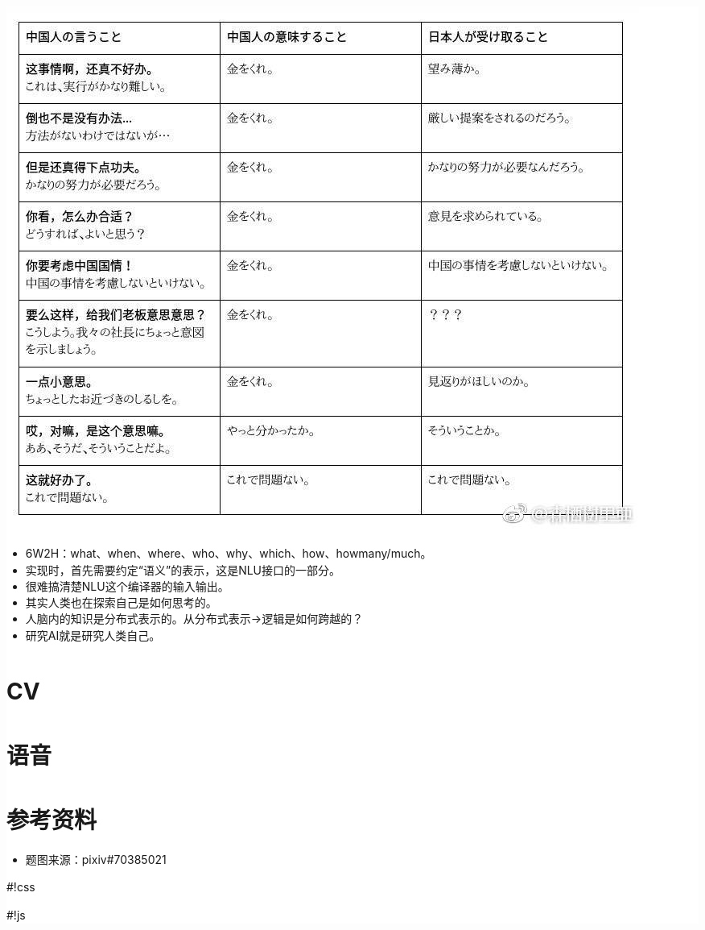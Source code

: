 ![没别的意思（图片来源见水印）](./image/misc/yisi.jpg)

- 6W2H：what、when、where、who、why、which、how、howmany/much。
- 实现时，首先需要约定“语义”的表示，这是NLU接口的一部分。
- 很难搞清楚NLU这个编译器的输入输出。
- 其实人类也在探索自己是如何思考的。
- 人脑内的知识是分布式表示的。从分布式表示→逻辑是如何跨越的？
- 研究AI就是研究人类自己。

# CV

# 语音

# 参考资料

+ 题图来源：pixiv#70385021


#!css

#!js
